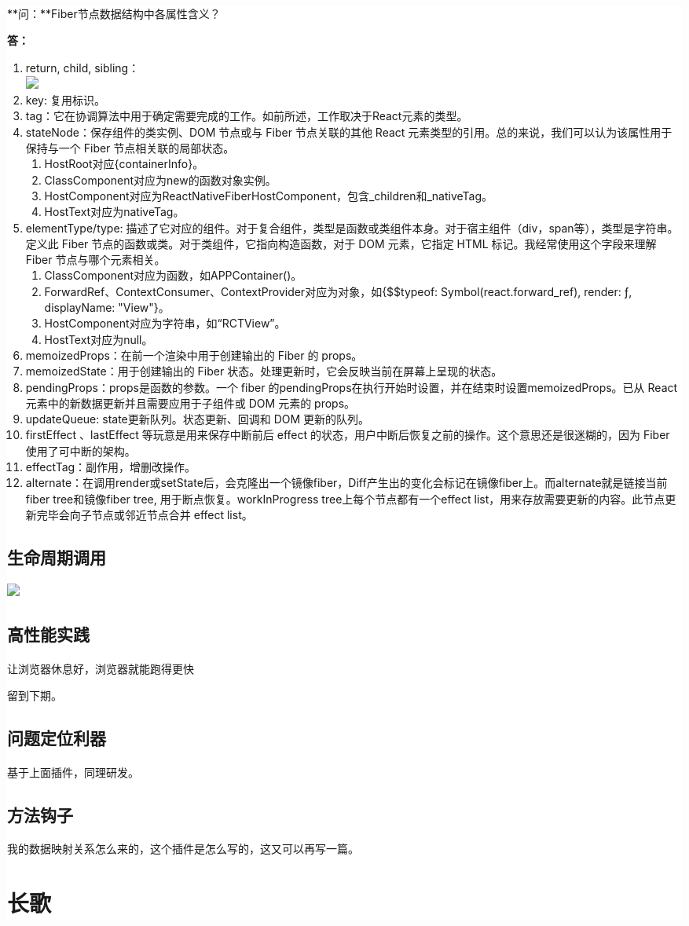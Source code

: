 **问：**Fiber节点数据结构中各属性含义？

**答：**

1. return, child, sibling：<br>![](https://pic2.zhTODOimg.com/80/v2-453e1f48a4f53356bee021c90ee00bed_hd.jpg)
2. key: 复用标识。
3. tag：它在协调算法中用于确定需要完成的工作。如前所述，工作取决于React元素的类型。
4. stateNode：保存组件的类实例、DOM 节点或与 Fiber 节点关联的其他 React 元素类型的引用。总的来说，我们可以认为该属性用于保持与一个 Fiber 节点相关联的局部状态。
	1. HostRoot对应{containerInfo}。
	2. ClassComponent对应为new的函数对象实例。
	3. HostComponent对应为ReactNativeFiberHostComponent，包含_children和_nativeTag。
	4. HostText对应为nativeTag。
5. elementType/type: 描述了它对应的组件。对于复合组件，类型是函数或类组件本身。对于宿主组件（div，span等），类型是字符串。定义此 Fiber 节点的函数或类。对于类组件，它指向构造函数，对于 DOM 元素，它指定 HTML 标记。我经常使用这个字段来理解 Fiber 节点与哪个元素相关。
	1. ClassComponent对应为函数，如APPContainer()。
	2. ForwardRef、ContextConsumer、ContextProvider对应为对象，如{$$typeof: Symbol(react.forward_ref), render: ƒ, displayName: "View"}。
	3. HostComponent对应为字符串，如“RCTView”。
	4. HostText对应为null。
6. memoizedProps：在前一个渲染中用于创建输出的 Fiber 的 props。
7. memoizedState：用于创建输出的 Fiber 状态。处理更新时，它会反映当前在屏幕上呈现的状态。
8. pendingProps：props是函数的参数。一个 fiber 的pendingProps在执行开始时设置，并在结束时设置memoizedProps。已从 React 元素中的新数据更新并且需要应用于子组件或 DOM 元素的 props。
9. updateQueue: state更新队列。状态更新、回调和 DOM 更新的队列。
10. firstEffect 、lastEffect 等玩意是用来保存中断前后 effect 的状态，用户中断后恢复之前的操作。这个意思还是很迷糊的，因为 Fiber 使用了可中断的架构。
11. effectTag：副作用，增删改操作。
12. alternate：在调用render或setState后，会克隆出一个镜像fiber，Diff产生出的变化会标记在镜像fiber上。而alternate就是链接当前fiber tree和镜像fiber tree, 用于断点恢复。workInProgress tree上每个节点都有一个effect list，用来存放需要更新的内容。此节点更新完毕会向子节点或邻近节点合并 effect list。


## 生命周期调用

![](https://shengshuqiang.github.io/assets/生命周期调用.png)

## 高性能实践

让浏览器休息好，浏览器就能跑得更快

留到下期。

## 问题定位利器

基于上面插件，同理研发。

## 方法钩子

我的数据映射关系怎么来的，这个插件是怎么写的，这又可以再写一篇。

# 长歌
